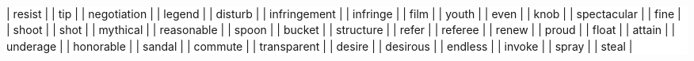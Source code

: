 | resist                   |
| tip                      |
| negotiation              |
| legend                   |
| disturb                  |
| infringement             |
| infringe                 |
| film                     |
| youth                    |
| even                     |
| knob                     |
| spectacular              |
| fine                     |
| shoot                    |
| shot                     |
| mythical                 |
| reasonable               |
| spoon                    |
| bucket                   |
| structure                |
| refer                    |
| referee                  |
| renew                    |
| proud                    |
| float                    |
| attain                   |
| underage                 |
| honorable                |
| sandal                   |
| commute                  |
| transparent              |
| desire                   |
| desirous                 |
| endless                  |
| invoke                   |
| spray                    |
| steal                    |